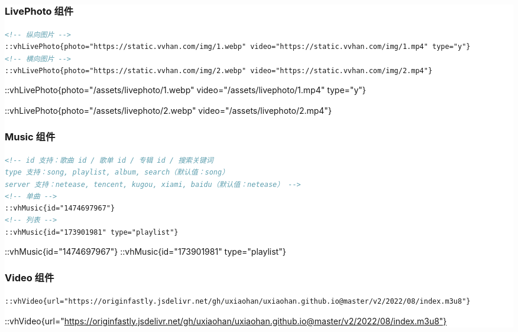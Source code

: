 ### LivePhoto 组件

```md
<!-- 纵向图片 -->
::vhLivePhoto{photo="https://static.vvhan.com/img/1.webp" video="https://static.vvhan.com/img/1.mp4" type="y"}
<!-- 横向图片 -->
::vhLivePhoto{photo="https://static.vvhan.com/img/2.webp" video="https://static.vvhan.com/img/2.mp4"}
```

::vhLivePhoto{photo="/assets/livephoto/1.webp" video="/assets/livephoto/1.mp4" type="y"}

::vhLivePhoto{photo="/assets/livephoto/2.webp" video="/assets/livephoto/2.mp4"}

### Music 组件

```md
<!-- id 支持：歌曲 id / 歌单 id / 专辑 id / 搜索关键词
type 支持：song, playlist, album, search（默认值：song）
server 支持：netease, tencent, kugou, xiami, baidu（默认值：netease） -->
<!-- 单曲 -->
::vhMusic{id="1474697967"}
<!-- 列表 -->
::vhMusic{id="173901981" type="playlist"}
```

::vhMusic{id="1474697967"}
::vhMusic{id="173901981" type="playlist"}

### Video 组件

```md
::vhVideo{url="https://originfastly.jsdelivr.net/gh/uxiaohan/uxiaohan.github.io@master/v2/2022/08/index.m3u8"}
```

::vhVideo{url="https://originfastly.jsdelivr.net/gh/uxiaohan/uxiaohan.github.io@master/v2/2022/08/index.m3u8"}
